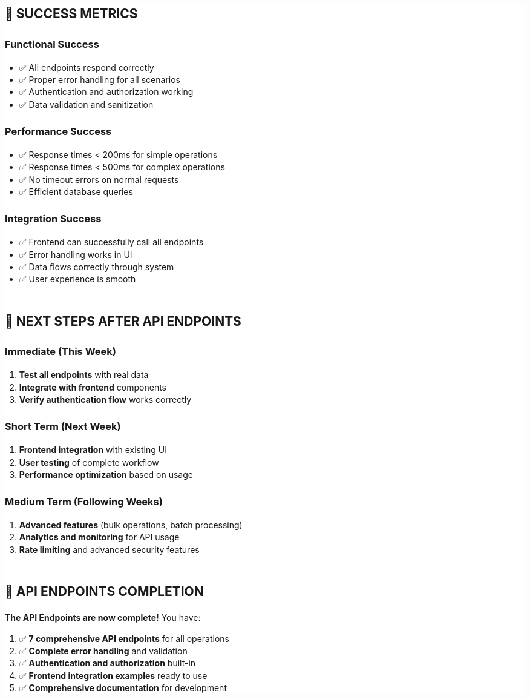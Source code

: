
## 🎯 **SUCCESS METRICS**

### **Functional Success**
- ✅ All endpoints respond correctly
- ✅ Proper error handling for all scenarios
- ✅ Authentication and authorization working
- ✅ Data validation and sanitization

### **Performance Success**
- ✅ Response times < 200ms for simple operations
- ✅ Response times < 500ms for complex operations
- ✅ No timeout errors on normal requests
- ✅ Efficient database queries

### **Integration Success**
- ✅ Frontend can successfully call all endpoints
- ✅ Error handling works in UI
- ✅ Data flows correctly through system
- ✅ User experience is smooth

---

## 🔮 **NEXT STEPS AFTER API ENDPOINTS**

### **Immediate (This Week)**
1. **Test all endpoints** with real data
2. **Integrate with frontend** components
3. **Verify authentication flow** works correctly

### **Short Term (Next Week)**
1. **Frontend integration** with existing UI
2. **User testing** of complete workflow
3. **Performance optimization** based on usage

### **Medium Term (Following Weeks)**
1. **Advanced features** (bulk operations, batch processing)
2. **Analytics and monitoring** for API usage
3. **Rate limiting** and advanced security features

---

## 🎉 **API ENDPOINTS COMPLETION**

**The API Endpoints are now complete!** You have:

1. ✅ **7 comprehensive API endpoints** for all operations
2. ✅ **Complete error handling** and validation
3. ✅ **Authentication and authorization** built-in
4. ✅ **Frontend integration examples** ready to use
5. ✅ **Comprehensive documentation** for development
